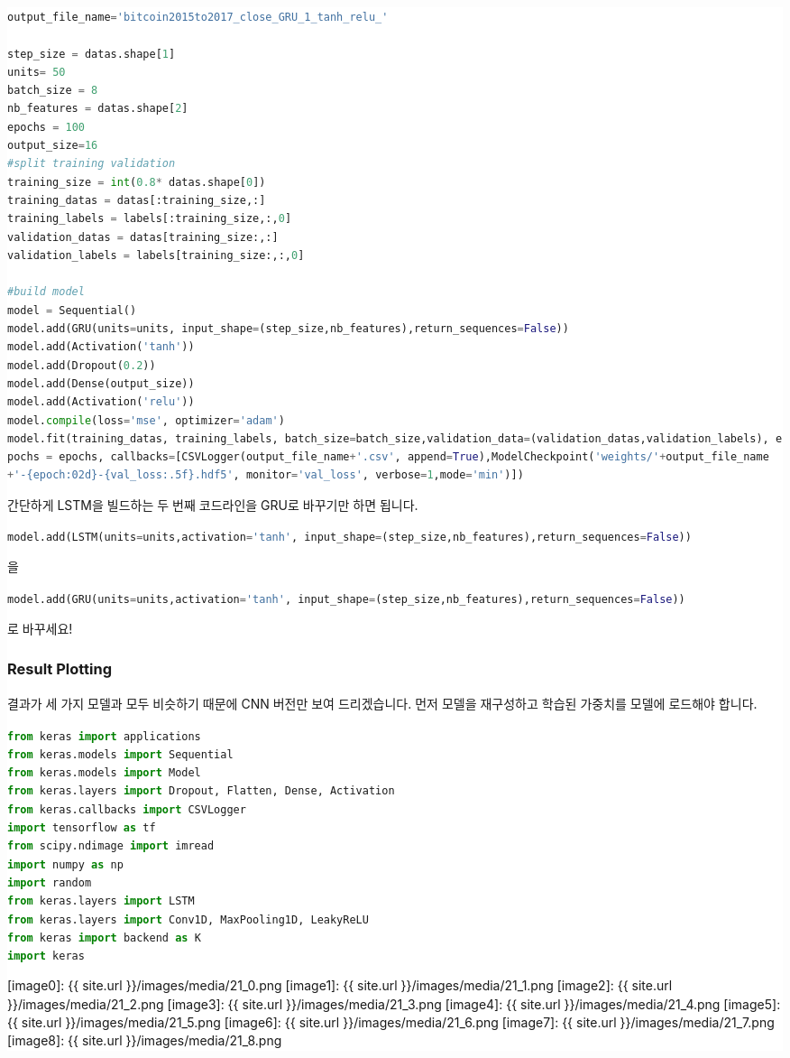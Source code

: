 ```Python
output_file_name='bitcoin2015to2017_close_GRU_1_tanh_relu_'

step_size = datas.shape[1]
units= 50
batch_size = 8
nb_features = datas.shape[2]
epochs = 100
output_size=16
#split training validation
training_size = int(0.8* datas.shape[0])
training_datas = datas[:training_size,:]
training_labels = labels[:training_size,:,0]
validation_datas = datas[training_size:,:]
validation_labels = labels[training_size:,:,0]

#build model
model = Sequential()
model.add(GRU(units=units, input_shape=(step_size,nb_features),return_sequences=False))
model.add(Activation('tanh'))
model.add(Dropout(0.2))
model.add(Dense(output_size))
model.add(Activation('relu'))
model.compile(loss='mse', optimizer='adam')
model.fit(training_datas, training_labels, batch_size=batch_size,validation_data=(validation_datas,validation_labels), epochs = epochs, callbacks=[CSVLogger(output_file_name+'.csv', append=True),ModelCheckpoint('weights/'+output_file_name+'-{epoch:02d}-{val_loss:.5f}.hdf5', monitor='val_loss', verbose=1,mode='min')])
```



간단하게 LSTM을 빌드하는 두 번째 코드라인을 GRU로 바꾸기만 하면 됩니다.

```Python
model.add(LSTM(units=units,activation='tanh', input_shape=(step_size,nb_features),return_sequences=False))
```

을

```Python
model.add(GRU(units=units,activation='tanh', input_shape=(step_size,nb_features),return_sequences=False))
```

로 바꾸세요!




### Result Plotting

결과가 세 가지 모델과 모두 비슷하기 때문에 CNN 버전만 보여 드리겠습니다. 먼저 모델을 재구성하고 학습된 가중치를 모델에 로드해야 합니다.



```Python
from keras import applications
from keras.models import Sequential
from keras.models import Model
from keras.layers import Dropout, Flatten, Dense, Activation
from keras.callbacks import CSVLogger
import tensorflow as tf
from scipy.ndimage import imread
import numpy as np
import random
from keras.layers import LSTM
from keras.layers import Conv1D, MaxPooling1D, LeakyReLU
from keras import backend as K
import keras
```

[//]: # (Image References)
[image0]: {{ site.url }}/images/media/21_0.png 
[image1]: {{ site.url }}/images/media/21_1.png 
[image2]: {{ site.url }}/images/media/21_2.png 
[image3]: {{ site.url }}/images/media/21_3.png 
[image4]: {{ site.url }}/images/media/21_4.png 
[image5]: {{ site.url }}/images/media/21_5.png 
[image6]: {{ site.url }}/images/media/21_6.png 
[image7]: {{ site.url }}/images/media/21_7.png 
[image8]: {{ site.url }}/images/media/21_8.png 
